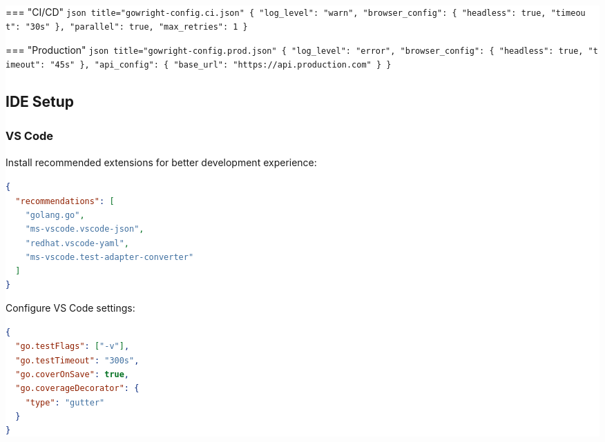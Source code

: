 === "CI/CD"
    ```json title="gowright-config.ci.json"
    {
      "log_level": "warn",
      "browser_config": {
        "headless": true,
        "timeout": "30s"
      },
      "parallel": true,
      "max_retries": 1
    }
    ```

=== "Production"
    ```json title="gowright-config.prod.json"
    {
      "log_level": "error",
      "browser_config": {
        "headless": true,
        "timeout": "45s"
      },
      "api_config": {
        "base_url": "https://api.production.com"
      }
    }
    ```

## IDE Setup

### VS Code

Install recommended extensions for better development experience:

```json title=".vscode/extensions.json"
{
  "recommendations": [
    "golang.go",
    "ms-vscode.vscode-json",
    "redhat.vscode-yaml",
    "ms-vscode.test-adapter-converter"
  ]
}
```

Configure VS Code settings:

```json title=".vscode/settings.json"
{
  "go.testFlags": ["-v"],
  "go.testTimeout": "300s",
  "go.coverOnSave": true,
  "go.coverageDecorator": {
    "type": "gutter"
  }
}
```
